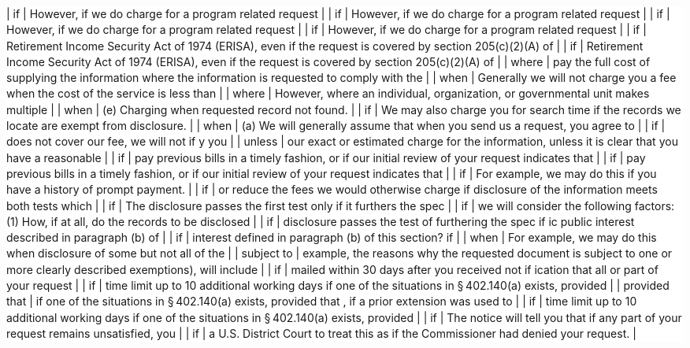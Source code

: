 | if             | However,  if we do charge for a program related request                                                                                             |
| if             | However,  if we do charge for a program related request                                                                                             |
| if             | However,  if we do charge for a program related request                                                                                             |
| if             | However,  if we do charge for a program related request                                                                                             |
| if             | Retirement Income Security Act of 1974 (ERISA), even if the request is covered by section 205(c)(2)(A) of                                           |
| if             | Retirement Income Security Act of 1974 (ERISA), even if the request is covered by section 205(c)(2)(A) of                                           |
| where          | pay the full cost of supplying the information where the information is requested to comply with the                                                |
| when           | Generally we will not charge you a fee  when the cost of the service is less than                                                                   |
| where          | However,  where an individual, organization, or governmental unit makes multiple                                                                    |
| when           | (e) Charging  when  requested record not found.                                                                                                     |
| if             | We may also charge you for search time  if  the records we locate are exempt from disclosure.                                                       |
| when           | (a) We will generally assume that  when you send us a request, you agree to                                                                         |
| if             | does not cover our fee, we will not if y you                                                                                                        |
| unless         | our exact or estimated charge for the information, unless it is clear that you have a reasonable                                                    |
| if             | pay previous bills in a timely fashion, or if our initial review of your request indicates that                                                     |
| if             | pay previous bills in a timely fashion, or if our initial review of your request indicates that                                                     |
| if             | For example, we may do this  if  you have a history of prompt payment.                                                                              |
| if             | or reduce the fees we would otherwise charge if disclosure of the information meets both tests which                                                |
| if             | The disclosure passes the first test only  if  it furthers the spec                                                                                 |
| if             | we will consider the following factors: (1) How, if at all, do the records to be disclosed                                                          |
| if             | disclosure passes the test of furthering the spec if ic public interest described in paragraph (b) of                                               |
| if             | interest defined in paragraph (b) of this section? if                                                                                               |
| when           | For example, we may do this  when disclosure of some but not all of the                                                                             |
| subject to     | example, the reasons why the requested document is subject to one or more clearly described exemptions), will include                               |
| if             | mailed within 30 days after you received not if ication that all or part of your request                                                            |
| if             | time limit up to 10 additional working days if one of the situations in &#167;&#8201;402.140(a) exists, provided                                    |
| provided that  | if one of the situations in &#167;&#8201;402.140(a) exists, provided that , if a prior extension was used to                                        |
| if             | time limit up to 10 additional working days if one of the situations in &#167;&#8201;402.140(a) exists, provided                                    |
| if             | The notice will tell you that  if any part of your request remains unsatisfied, you                                                                 |
| if             | a U.S. District Court to treat this as if  the Commissioner had denied your request.                                                                |
